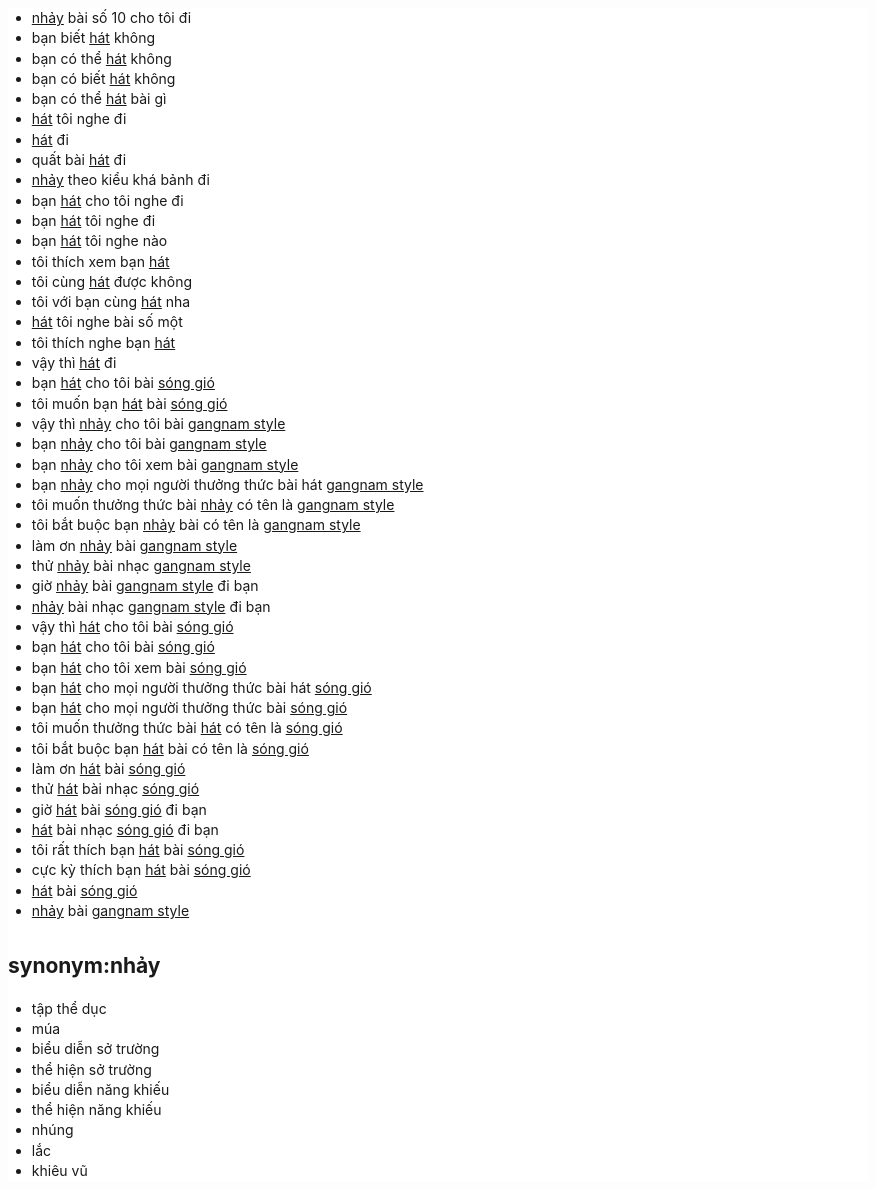 - [nhảy](action) bài số 10 cho tôi đi
- bạn biết [hát](action) không
- bạn có thể [hát](action) không
- bạn có biết [hát](action) không
- bạn có thể [hát](action) bài gì
- [hát](action) tôi nghe đi
- [hát](action) đi
- quất bài [hát](action) đi
- [nhảy](action) theo kiểu khá bảnh đi
- bạn [hát](action) cho tôi nghe đi
- bạn [hát](action) tôi nghe đi
- bạn [hát](action) tôi nghe nào
- tôi thích xem bạn [hát](action)
- tôi cùng [hát](action) được không
- tôi với bạn cùng [hát](action) nha
- [hát](action) tôi nghe bài số một
- tôi thích nghe bạn [hát](action)
- vậy thì [hát](action) đi
- bạn [hát](action) cho tôi bài [sóng gió](song_name)
- tôi muốn bạn [hát](action) bài [sóng gió](song_name)
- vậy thì [nhảy](action) cho tôi bài [gangnam style](dance_name)
- bạn [nhảy](action) cho tôi bài [gangnam style](dance_name)
- bạn [nhảy](action) cho tôi xem bài [gangnam style](dance_name)
- bạn [nhảy](action) cho mọi người thưởng thức bài hát [gangnam style](dance_name)
- tôi muốn thưởng thức bài [nhảy](action) có tên là [gangnam style](dance_name)
- tôi bắt buộc bạn [nhảy](action) bài có tên là [gangnam style](dance_name)
- làm ơn [nhảy](action) bài [gangnam style](dance_name)
- thử [nhảy](action) bài nhạc [gangnam style](dance_name)
- giờ [nhảy](action) bài [gangnam style](dance_name) đi bạn
- [nhảy](action) bài nhạc [gangnam style](dance_name) đi bạn
- vậy thì [hát](action) cho tôi bài [sóng gió](song_name)
- bạn [hát](action) cho tôi bài [sóng gió](song_name)
- bạn [hát](action) cho tôi xem bài [sóng gió](song_name)
- bạn [hát](action) cho mọi người thưởng thức bài hát [sóng gió](song_name)
- bạn [hát](action) cho mọi người thưởng thức bài [sóng gió](song_name)
- tôi muốn thưởng thức bài [hát](action) có tên là [sóng gió](song_name)
- tôi bắt buộc bạn [hát](action) bài có tên là [sóng gió](song_name)
- làm ơn [hát](action) bài [sóng gió](song_name)
- thử [hát](action) bài nhạc [sóng gió](song_name)
- giờ [hát](action) bài [sóng gió](song_name) đi bạn
- [hát](action) bài nhạc [sóng gió](song_name) đi bạn
- tôi rất thích bạn [hát](action) bài [sóng gió](song_name)
- cực kỳ thích bạn [hát](action) bài [sóng gió](song_name)
- [hát](action) bài [sóng gió](song_name)
- [nhảy](action) bài [gangnam style](song_name)

## synonym:nhảy
- tập thể dục
- múa
- biểu diễn sở trường
- thể hiện sở trường
- biểu diễn năng khiếu
- thể hiện năng khiếu
- nhúng
- lắc
- khiêu vũ
